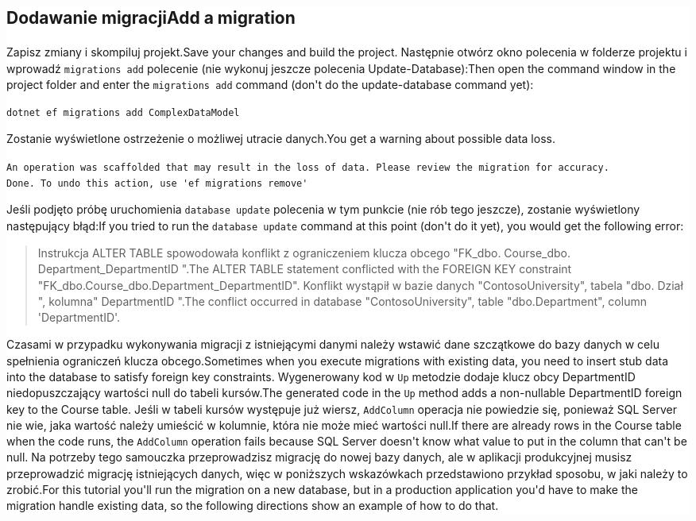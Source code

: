 ## <a name="add-a-migration"></a><span data-ttu-id="d4b2e-335">Dodawanie migracji</span><span class="sxs-lookup"><span data-stu-id="d4b2e-335">Add a migration</span></span>

<span data-ttu-id="d4b2e-336">Zapisz zmiany i skompiluj projekt.</span><span class="sxs-lookup"><span data-stu-id="d4b2e-336">Save your changes and build the project.</span></span> <span data-ttu-id="d4b2e-337">Następnie otwórz okno polecenia w folderze projektu i wprowadź `migrations add` polecenie (nie wykonuj jeszcze polecenia Update-Database):</span><span class="sxs-lookup"><span data-stu-id="d4b2e-337">Then open the command window in the project folder and enter the `migrations add` command (don't do the update-database command yet):</span></span>

```dotnetcli
dotnet ef migrations add ComplexDataModel
```

<span data-ttu-id="d4b2e-338">Zostanie wyświetlone ostrzeżenie o możliwej utracie danych.</span><span class="sxs-lookup"><span data-stu-id="d4b2e-338">You get a warning about possible data loss.</span></span>

```text
An operation was scaffolded that may result in the loss of data. Please review the migration for accuracy.
Done. To undo this action, use 'ef migrations remove'
```

<span data-ttu-id="d4b2e-339">Jeśli podjęto próbę uruchomienia `database update` polecenia w tym punkcie (nie rób tego jeszcze), zostanie wyświetlony następujący błąd:</span><span class="sxs-lookup"><span data-stu-id="d4b2e-339">If you tried to run the `database update` command at this point (don't do it yet), you would get the following error:</span></span>

> <span data-ttu-id="d4b2e-340">Instrukcja ALTER TABLE spowodowała konflikt z ograniczeniem klucza obcego "FK_dbo. Course_dbo. Department_DepartmentID ".</span><span class="sxs-lookup"><span data-stu-id="d4b2e-340">The ALTER TABLE statement conflicted with the FOREIGN KEY constraint "FK_dbo.Course_dbo.Department_DepartmentID".</span></span> <span data-ttu-id="d4b2e-341">Konflikt wystąpił w bazie danych "ContosoUniversity", tabela "dbo. Dział ", kolumna" DepartmentID ".</span><span class="sxs-lookup"><span data-stu-id="d4b2e-341">The conflict occurred in database "ContosoUniversity", table "dbo.Department", column 'DepartmentID'.</span></span>

<span data-ttu-id="d4b2e-342">Czasami w przypadku wykonywania migracji z istniejącymi danymi należy wstawić dane szczątkowe do bazy danych w celu spełnienia ograniczeń klucza obcego.</span><span class="sxs-lookup"><span data-stu-id="d4b2e-342">Sometimes when you execute migrations with existing data, you need to insert stub data into the database to satisfy foreign key constraints.</span></span> <span data-ttu-id="d4b2e-343">Wygenerowany kod w `Up` metodzie dodaje klucz obcy DepartmentID niedopuszczający wartości null do tabeli kursów.</span><span class="sxs-lookup"><span data-stu-id="d4b2e-343">The generated code in the `Up` method adds a non-nullable DepartmentID foreign key to the Course table.</span></span> <span data-ttu-id="d4b2e-344">Jeśli w tabeli kursów występuje już wiersz, `AddColumn` operacja nie powiedzie się, ponieważ SQL Server nie wie, jaka wartość należy umieścić w kolumnie, która nie może mieć wartości null.</span><span class="sxs-lookup"><span data-stu-id="d4b2e-344">If there are already rows in the Course table when the code runs, the `AddColumn` operation fails because SQL Server doesn't know what value to put in the column that can't be null.</span></span> <span data-ttu-id="d4b2e-345">Na potrzeby tego samouczka przeprowadzisz migrację do nowej bazy danych, ale w aplikacji produkcyjnej musisz przeprowadzić migrację istniejących danych, więc w poniższych wskazówkach przedstawiono przykład sposobu, w jaki należy to zrobić.</span><span class="sxs-lookup"><span data-stu-id="d4b2e-345">For this tutorial you'll run the migration on a new database, but in a production application you'd have to make the migration handle existing data, so the following directions show an example of how to do that.</span></span>
